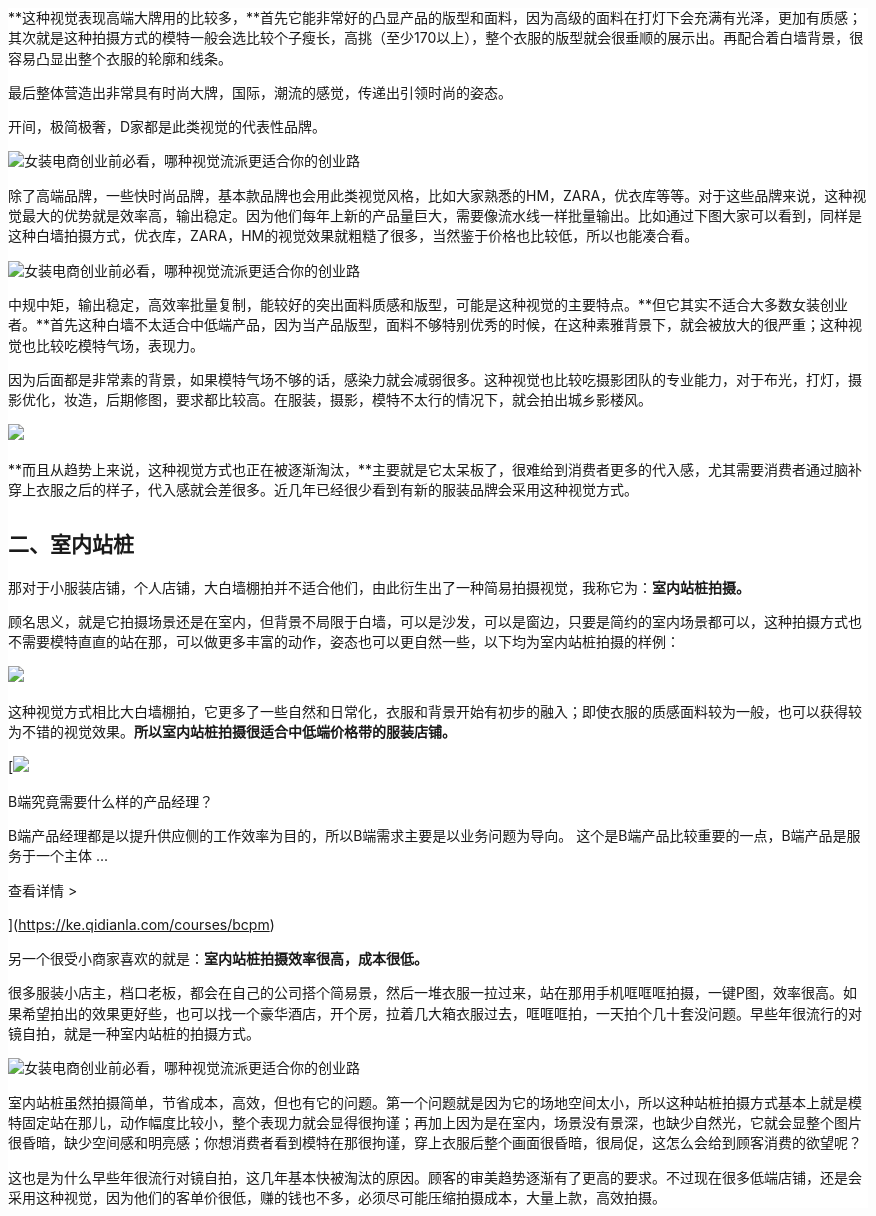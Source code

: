 **这种视觉表现高端大牌用的比较多，**首先它能非常好的凸显产品的版型和面料，因为高级的面料在打灯下会充满有光泽，更加有质感；其次就是这种拍摄方式的模特一般会选比较个子瘦长，高挑（至少170以上），整个衣服的版型就会很垂顺的展示出。再配合着白墙背景，很容易凸显出整个衣服的轮廓和线条。

最后整体营造出非常具有时尚大牌，国际，潮流的感觉，传递出引领时尚的姿态。

开间，极简极奢，D家都是此类视觉的代表性品牌。

![女装电商创业前必看，哪种视觉流派更适合你的创业路](https://image.yunyingpai.com/wp/2023/12/LooBtNLptR3hnD60v7PD.jpeg)

除了高端品牌，一些快时尚品牌，基本款品牌也会用此类视觉风格，比如大家熟悉的HM，ZARA，优衣库等等。对于这些品牌来说，这种视觉最大的优势就是效率高，输出稳定。因为他们每年上新的产品量巨大，需要像流水线一样批量输出。比如通过下图大家可以看到，同样是这种白墙拍摄方式，优衣库，ZARA，HM的视觉效果就粗糙了很多，当然鉴于价格也比较低，所以也能凑合看。

![女装电商创业前必看，哪种视觉流派更适合你的创业路](https://image.yunyingpai.com/wp/2023/12/KHlYVH31R2rV8d75L3GZ.jpeg)

中规中矩，输出稳定，高效率批量复制，能较好的突出面料质感和版型，可能是这种视觉的主要特点。**但它其实不适合大多数女装创业者。**首先这种白墙不太适合中低端产品，因为当产品版型，面料不够特别优秀的时候，在这种素雅背景下，就会被放大的很严重；这种视觉也比较吃模特气场，表现力。

因为后面都是非常素的背景，如果模特气场不够的话，感染力就会减弱很多。这种视觉也比较吃摄影团队的专业能力，对于布光，打灯，摄影优化，妆造，后期修图，要求都比较高。在服装，摄影，模特不太行的情况下，就会拍出城乡影楼风。

![](https://image.yunyingpai.com/wp/2023/12/iHRB3XpHNi3PE4RlfCTf.png)

**而且从趋势上来说，这种视觉方式也正在被逐渐淘汰，**主要就是它太呆板了，很难给到消费者更多的代入感，尤其需要消费者通过脑补穿上衣服之后的样子，代入感就会差很多。近几年已经很少看到有新的服装品牌会采用这种视觉方式。

## 二、室内站桩

那对于小服装店铺，个人店铺，大白墙棚拍并不适合他们，由此衍生出了一种简易拍摄视觉，我称它为：**室内站桩拍摄。**

顾名思义，就是它拍摄场景还是在室内，但背景不局限于白墙，可以是沙发，可以是窗边，只要是简约的室内场景都可以，这种拍摄方式也不需要模特直直的站在那，可以做更多丰富的动作，姿态也可以更自然一些，以下均为室内站桩拍摄的样例：

![](https://image.yunyingpai.com/wp/2023/12/iFMLdvMx6RZlkPuSgdwa.png)

这种视觉方式相比大白墙棚拍，它更多了一些自然和日常化，衣服和背景开始有初步的融入；即使衣服的质感面料较为一般，也可以获得较为不错的视觉效果。**所以室内站桩拍摄很适合中低端价格带的服装店铺。**

[![](https://image.woshipm.com/2023/08/02/f7cafd68-30e3-11ee-9da3-00163e0b5ff3.png)

B端究竟需要什么样的产品经理？

B端产品经理都是以提升供应侧的工作效率为目的，所以B端需求主要是以业务问题为导向。 这个是B端产品比较重要的一点，B端产品是服务于一个主体 ...

查看详情 >

](https://ke.qidianla.com/courses/bcpm)

另一个很受小商家喜欢的就是：**室内站桩拍摄效率很高，成本很低。**

很多服装小店主，档口老板，都会在自己的公司搭个简易景，然后一堆衣服一拉过来，站在那用手机哐哐哐拍摄，一键P图，效率很高。如果希望拍出的效果更好些，也可以找一个豪华酒店，开个房，拉着几大箱衣服过去，哐哐哐拍，一天拍个几十套没问题。早些年很流行的对镜自拍，就是一种室内站桩的拍摄方式。

![女装电商创业前必看，哪种视觉流派更适合你的创业路](https://image.yunyingpai.com/wp/2023/12/0bOUzDVIpEyd19vjTk54.jpeg)

室内站桩虽然拍摄简单，节省成本，高效，但也有它的问题。第一个问题就是因为它的场地空间太小，所以这种站桩拍摄方式基本上就是模特固定站在那儿，动作幅度比较小，整个表现力就会显得很拘谨；再加上因为是在室内，场景没有景深，也缺少自然光，它就会显整个图片很昏暗，缺少空间感和明亮感；你想消费者看到模特在那很拘谨，穿上衣服后整个画面很昏暗，很局促，这怎么会给到顾客消费的欲望呢？

这也是为什么早些年很流行对镜自拍，这几年基本快被淘汰的原因。顾客的审美趋势逐渐有了更高的要求。不过现在很多低端店铺，还是会采用这种视觉，因为他们的客单价很低，赚的钱也不多，必须尽可能压缩拍摄成本，大量上款，高效拍摄。
